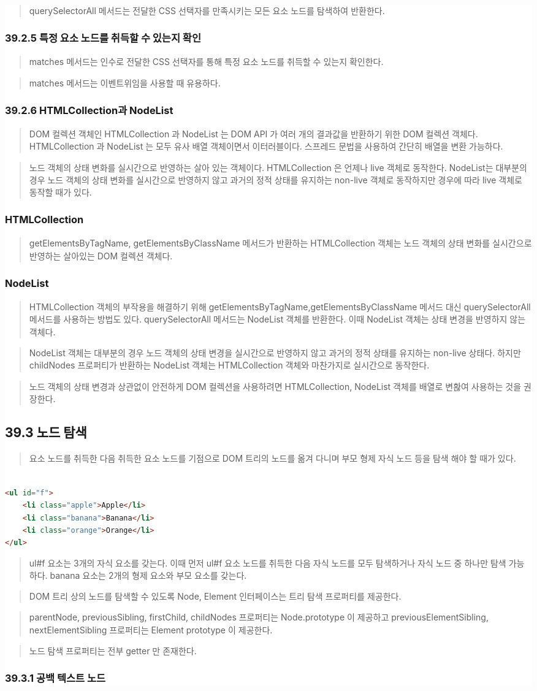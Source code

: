> querySelectorAll 메서드는 전달한 CSS 선택자를 만족시키는 모든 요소 노드를 탐색하여 반환한다.

### 39.2.5 특정 요소 노드를 취득할 수 있는지 확인

> matches 메서드는 인수로 전달한 CSS 선택자를 통해 특정 요소 노드를 취득할 수 있는지 확인한다.

> matches 메서드는 이벤트위임을 사용할 때 유용하다.

### 39.2.6 HTMLCollection과 NodeList

> DOM 컬렉션 객체인 HTMLCollection 과 NodeList 는 DOM API 가 여러 개의 결과값을 반환하기 위한 DOM 컬렉션 객체다.
> HTMLCollection 과 NodeList 는 모두 유사 배열 객체이면서 이터러블이다. 스프레드 문법을 사용하여 간단히 배열을 변환 가능하다.

> 노드 객체의 상태 변화를 실시간으로 반영하는 살아 있는 객체이다. HTMLCollection 은 언제나 live 객체로 동작한다.
> NodeList는 대부분의 경우 노드 객체의 상태 변화를 실시간으로 반영하지 않고 과거의 정적 상태를 유지하는 non-live 객체로 동작하지만 경우에 따라 live 객체로 동작할 때가 있다.

### HTMLCollection

> getElementsByTagName, getElementsByClassName 메서드가 반환하는 HTMLCollection 객체는 노드 객체의 상태 변화를
> 실시간으로 반영하는 살아있는 DOM 컬렉션 객체다.

### NodeList

> HTMLCollection 객체의 부작용을 해결하기 위해 getElementsByTagName,getElementsByClassName 메서드 대신 querySelectorAll 메서드를 사용하는 방법도 있다.
> querySelectorAll 메서드는 NodeList 객체를 반환한다. 이때 NodeList 객체는 상태 변경을 반영하지 않는 객체다.

> NodeList 객체는 대부분의 경우 노드 객체의 상태 변경을 실시간으로 반영하지 않고 과거의 정적 상태를 유지하는 non-live 상태다.
> 하지만 childNodes 프로퍼티가 반환하는 NodeList 객체는 HTMLCollection 객체와 마찬가지로 실시간으로 동작한다.

> 노드 객체의 상태 변경과 상관없이 안전하게 DOM 컬렉션을 사용하려면 HTMLCollection, NodeList 객체를 배열로 변홚여 사용하는 것을 권장한다.

## 39.3 노드 탐색

> 요소 노드를 취득한 다음 취득한 요소 노드를 기점으로 DOM 트리의 노드를 옮겨 다니며 부모 형제 자식 노드 등을 탐색 해야 할 때가 있다.

```html

<ul id="f">
    <li class="apple">Apple</li>
    <li class="banana">Banana</li>
    <li class="orange">Orange</li>
</ul>
```

> ul#f 요소는 3개의 자식 요소를 갖는다. 이때 먼저 ul#f 요소 노드를 취득한 다음 자식 노드를 모두 탐색하거나
> 자식 노드 중 하나만 탐색 가능하다. banana 요소는 2개의 형제 요소와 부모 요소를 갖는다.

> DOM 트리 상의 노드를 탐색할 수 있도록 Node, Element 인터페이스는 트리 탐색 프로퍼티를 제공한다.

> parentNode, previousSibling, firstChild, childNodes 프로퍼티는 Node.prototype 이 제공하고
> previousElementSibling, nextElementSibling 프로퍼티는 Element prototype 이 제공한다.

> 노드 탐색 프로퍼티는 전부 getter 만 존재한다.

### 39.3.1 공백 텍스트 노드
